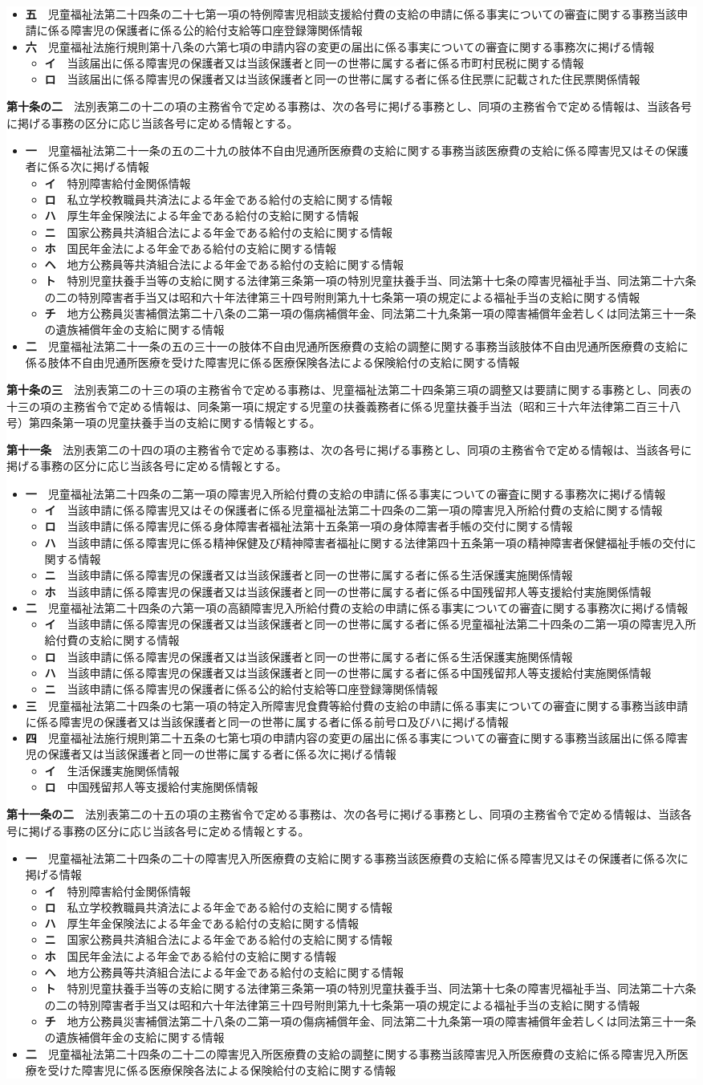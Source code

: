 * **五**　児童福祉法第二十四条の二十七第一項の特例障害児相談支援給付費の支給の申請に係る事実についての審査に関する事務当該申請に係る障害児の保護者に係る公的給付支給等口座登録簿関係情報  
* **六**　児童福祉法施行規則第十八条の六第七項の申請内容の変更の届出に係る事実についての審査に関する事務次に掲げる情報  
	* **イ**　当該届出に係る障害児の保護者又は当該保護者と同一の世帯に属する者に係る市町村民税に関する情報  
	* **ロ**　当該届出に係る障害児の保護者又は当該保護者と同一の世帯に属する者に係る住民票に記載された住民票関係情報  
  
**第十条の二**　法別表第二の十二の項の主務省令で定める事務は、次の各号に掲げる事務とし、同項の主務省令で定める情報は、当該各号に掲げる事務の区分に応じ当該各号に定める情報とする。  
* **一**　児童福祉法第二十一条の五の二十九の肢体不自由児通所医療費の支給に関する事務当該医療費の支給に係る障害児又はその保護者に係る次に掲げる情報  
	* **イ**　特別障害給付金関係情報  
	* **ロ**　私立学校教職員共済法による年金である給付の支給に関する情報  
	* **ハ**　厚生年金保険法による年金である給付の支給に関する情報  
	* **ニ**　国家公務員共済組合法による年金である給付の支給に関する情報  
	* **ホ**　国民年金法による年金である給付の支給に関する情報  
	* **ヘ**　地方公務員等共済組合法による年金である給付の支給に関する情報  
	* **ト**　特別児童扶養手当等の支給に関する法律第三条第一項の特別児童扶養手当、同法第十七条の障害児福祉手当、同法第二十六条の二の特別障害者手当又は昭和六十年法律第三十四号附則第九十七条第一項の規定による福祉手当の支給に関する情報  
	* **チ**　地方公務員災害補償法第二十八条の二第一項の傷病補償年金、同法第二十九条第一項の障害補償年金若しくは同法第三十一条の遺族補償年金の支給に関する情報  
* **二**　児童福祉法第二十一条の五の三十一の肢体不自由児通所医療費の支給の調整に関する事務当該肢体不自由児通所医療費の支給に係る肢体不自由児通所医療を受けた障害児に係る医療保険各法による保険給付の支給に関する情報  
  
**第十条の三**　法別表第二の十三の項の主務省令で定める事務は、児童福祉法第二十四条第三項の調整又は要請に関する事務とし、同表の十三の項の主務省令で定める情報は、同条第一項に規定する児童の扶養義務者に係る児童扶養手当法（昭和三十六年法律第二百三十八号）第四条第一項の児童扶養手当の支給に関する情報とする。  
  
**第十一条**　法別表第二の十四の項の主務省令で定める事務は、次の各号に掲げる事務とし、同項の主務省令で定める情報は、当該各号に掲げる事務の区分に応じ当該各号に定める情報とする。  
* **一**　児童福祉法第二十四条の二第一項の障害児入所給付費の支給の申請に係る事実についての審査に関する事務次に掲げる情報  
	* **イ**　当該申請に係る障害児又はその保護者に係る児童福祉法第二十四条の二第一項の障害児入所給付費の支給に関する情報  
	* **ロ**　当該申請に係る障害児に係る身体障害者福祉法第十五条第一項の身体障害者手帳の交付に関する情報  
	* **ハ**　当該申請に係る障害児に係る精神保健及び精神障害者福祉に関する法律第四十五条第一項の精神障害者保健福祉手帳の交付に関する情報  
	* **ニ**　当該申請に係る障害児の保護者又は当該保護者と同一の世帯に属する者に係る生活保護実施関係情報  
	* **ホ**　当該申請に係る障害児の保護者又は当該保護者と同一の世帯に属する者に係る中国残留邦人等支援給付実施関係情報  
* **二**　児童福祉法第二十四条の六第一項の高額障害児入所給付費の支給の申請に係る事実についての審査に関する事務次に掲げる情報  
	* **イ**　当該申請に係る障害児の保護者又は当該保護者と同一の世帯に属する者に係る児童福祉法第二十四条の二第一項の障害児入所給付費の支給に関する情報  
	* **ロ**　当該申請に係る障害児の保護者又は当該保護者と同一の世帯に属する者に係る生活保護実施関係情報  
	* **ハ**　当該申請に係る障害児の保護者又は当該保護者と同一の世帯に属する者に係る中国残留邦人等支援給付実施関係情報  
	* **ニ**　当該申請に係る障害児の保護者に係る公的給付支給等口座登録簿関係情報  
* **三**　児童福祉法第二十四条の七第一項の特定入所障害児食費等給付費の支給の申請に係る事実についての審査に関する事務当該申請に係る障害児の保護者又は当該保護者と同一の世帯に属する者に係る前号ロ及びハに掲げる情報  
* **四**　児童福祉法施行規則第二十五条の七第七項の申請内容の変更の届出に係る事実についての審査に関する事務当該届出に係る障害児の保護者又は当該保護者と同一の世帯に属する者に係る次に掲げる情報  
	* **イ**　生活保護実施関係情報  
	* **ロ**　中国残留邦人等支援給付実施関係情報  
  
**第十一条の二**　法別表第二の十五の項の主務省令で定める事務は、次の各号に掲げる事務とし、同項の主務省令で定める情報は、当該各号に掲げる事務の区分に応じ当該各号に定める情報とする。  
* **一**　児童福祉法第二十四条の二十の障害児入所医療費の支給に関する事務当該医療費の支給に係る障害児又はその保護者に係る次に掲げる情報  
	* **イ**　特別障害給付金関係情報  
	* **ロ**　私立学校教職員共済法による年金である給付の支給に関する情報  
	* **ハ**　厚生年金保険法による年金である給付の支給に関する情報  
	* **ニ**　国家公務員共済組合法による年金である給付の支給に関する情報  
	* **ホ**　国民年金法による年金である給付の支給に関する情報  
	* **ヘ**　地方公務員等共済組合法による年金である給付の支給に関する情報  
	* **ト**　特別児童扶養手当等の支給に関する法律第三条第一項の特別児童扶養手当、同法第十七条の障害児福祉手当、同法第二十六条の二の特別障害者手当又は昭和六十年法律第三十四号附則第九十七条第一項の規定による福祉手当の支給に関する情報  
	* **チ**　地方公務員災害補償法第二十八条の二第一項の傷病補償年金、同法第二十九条第一項の障害補償年金若しくは同法第三十一条の遺族補償年金の支給に関する情報  
* **二**　児童福祉法第二十四条の二十二の障害児入所医療費の支給の調整に関する事務当該障害児入所医療費の支給に係る障害児入所医療を受けた障害児に係る医療保険各法による保険給付の支給に関する情報  
  